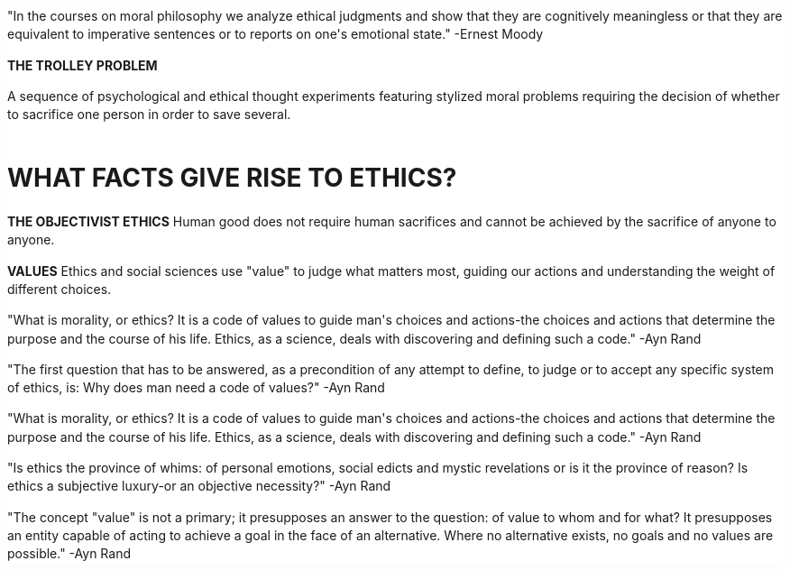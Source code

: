 
"In the courses on moral philosophy we analyze ethical judgments and show that they are cognitively meaningless or that they are equivalent to imperative sentences or to reports on one's emotional state."
-Ernest Moody




**THE TROLLEY PROBLEM**

A sequence of psychological and ethical thought experiments featuring stylized moral problems requiring the decision of whether to sacrifice one person in order to save several.





# WHAT FACTS GIVE RISE TO ETHICS?



**THE OBJECTIVIST ETHICS**
Human good does not require human sacrifices and cannot be achieved by the sacrifice of anyone to anyone.




**VALUES**
Ethics and social sciences use "value" to judge what matters most, guiding our actions and understanding the weight of different choices.




"What is morality, or ethics? It is a code of values to guide man's choices and actions-the choices and actions that determine the purpose and the course of his life. Ethics, as a science, deals with discovering and defining such a code."
-Ayn Rand



"The first question that has to be answered, as a precondition of any attempt to define, to judge or to accept any specific system of ethics, is: Why does man need a code of values?"
-Ayn Rand



"What is morality, or ethics? It is a code of values to guide man's choices and actions-the choices and actions that determine the purpose and the course of his life. Ethics, as a science, deals with discovering and defining such a code."
-Ayn Rand



"Is ethics the province of whims: of personal emotions, social edicts and mystic revelations or is it the province of reason? Is ethics a subjective luxury-or an objective necessity?"
-Ayn Rand



"The concept "value" is not a primary; it presupposes an answer to the question: of value to whom and for what? It presupposes an entity capable of acting to achieve a goal in the face of an alternative. Where no alternative exists, no goals and no values are possible."
-Ayn Rand
